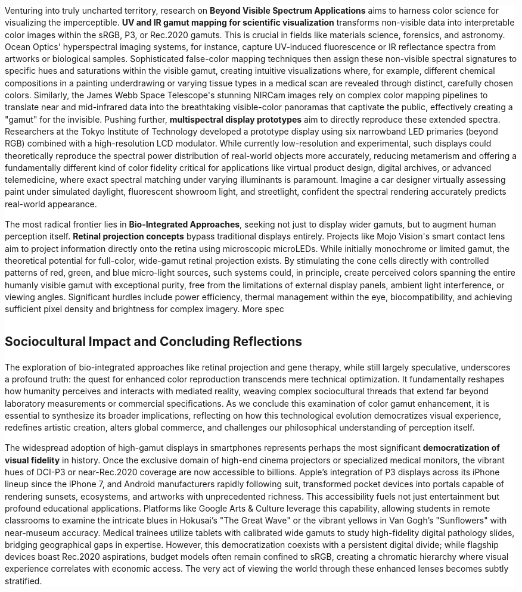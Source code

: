 Venturing into truly uncharted territory, research on **Beyond Visible Spectrum Applications** aims to harness color science for visualizing the imperceptible. **UV and IR gamut mapping for scientific visualization** transforms non-visible data into interpretable color images within the sRGB, P3, or Rec.2020 gamuts. This is crucial in fields like materials science, forensics, and astronomy. Ocean Optics' hyperspectral imaging systems, for instance, capture UV-induced fluorescence or IR reflectance spectra from artworks or biological samples. Sophisticated false-color mapping techniques then assign these non-visible spectral signatures to specific hues and saturations within the visible gamut, creating intuitive visualizations where, for example, different chemical compositions in a painting underdrawing or varying tissue types in a medical scan are revealed through distinct, carefully chosen colors. Similarly, the James Webb Space Telescope's stunning NIRCam images rely on complex color mapping pipelines to translate near and mid-infrared data into the breathtaking visible-color panoramas that captivate the public, effectively creating a "gamut" for the invisible. Pushing further, **multispectral display prototypes** aim to directly reproduce these extended spectra. Researchers at the Tokyo Institute of Technology developed a prototype display using six narrowband LED primaries (beyond RGB) combined with a high-resolution LCD modulator. While currently low-resolution and experimental, such displays could theoretically reproduce the spectral power distribution of real-world objects more accurately, reducing metamerism and offering a fundamentally different kind of color fidelity critical for applications like virtual product design, digital archives, or advanced telemedicine, where exact spectral matching under varying illuminants is paramount. Imagine a car designer virtually assessing paint under simulated daylight, fluorescent showroom light, and streetlight, confident the spectral rendering accurately predicts real-world appearance.

The most radical frontier lies in **Bio-Integrated Approaches**, seeking not just to display wider gamuts, but to augment human perception itself. **Retinal projection concepts** bypass traditional displays entirely. Projects like Mojo Vision's smart contact lens aim to project information directly onto the retina using microscopic microLEDs. While initially monochrome or limited gamut, the theoretical potential for full-color, wide-gamut retinal projection exists. By stimulating the cone cells directly with controlled patterns of red, green, and blue micro-light sources, such systems could, in principle, create perceived colors spanning the entire humanly visible gamut with exceptional purity, free from the limitations of external display panels, ambient light interference, or viewing angles. Significant hurdles include power efficiency, thermal management within the eye, biocompatibility, and achieving sufficient pixel density and brightness for complex imagery. More spec

## Sociocultural Impact and Concluding Reflections

The exploration of bio-integrated approaches like retinal projection and gene therapy, while still largely speculative, underscores a profound truth: the quest for enhanced color reproduction transcends mere technical optimization. It fundamentally reshapes how humanity perceives and interacts with mediated reality, weaving complex sociocultural threads that extend far beyond laboratory measurements or commercial specifications. As we conclude this examination of color gamut enhancement, it is essential to synthesize its broader implications, reflecting on how this technological evolution democratizes visual experience, redefines artistic creation, alters global commerce, and challenges our philosophical understanding of perception itself.

The widespread adoption of high-gamut displays in smartphones represents perhaps the most significant **democratization of visual fidelity** in history. Once the exclusive domain of high-end cinema projectors or specialized medical monitors, the vibrant hues of DCI-P3 or near-Rec.2020 coverage are now accessible to billions. Apple’s integration of P3 displays across its iPhone lineup since the iPhone 7, and Android manufacturers rapidly following suit, transformed pocket devices into portals capable of rendering sunsets, ecosystems, and artworks with unprecedented richness. This accessibility fuels not just entertainment but profound educational applications. Platforms like Google Arts & Culture leverage this capability, allowing students in remote classrooms to examine the intricate blues in Hokusai’s "The Great Wave" or the vibrant yellows in Van Gogh’s "Sunflowers" with near-museum accuracy. Medical trainees utilize tablets with calibrated wide gamuts to study high-fidelity digital pathology slides, bridging geographical gaps in expertise. However, this democratization coexists with a persistent digital divide; while flagship devices boast Rec.2020 aspirations, budget models often remain confined to sRGB, creating a chromatic hierarchy where visual experience correlates with economic access. The very act of viewing the world through these enhanced lenses becomes subtly stratified.
